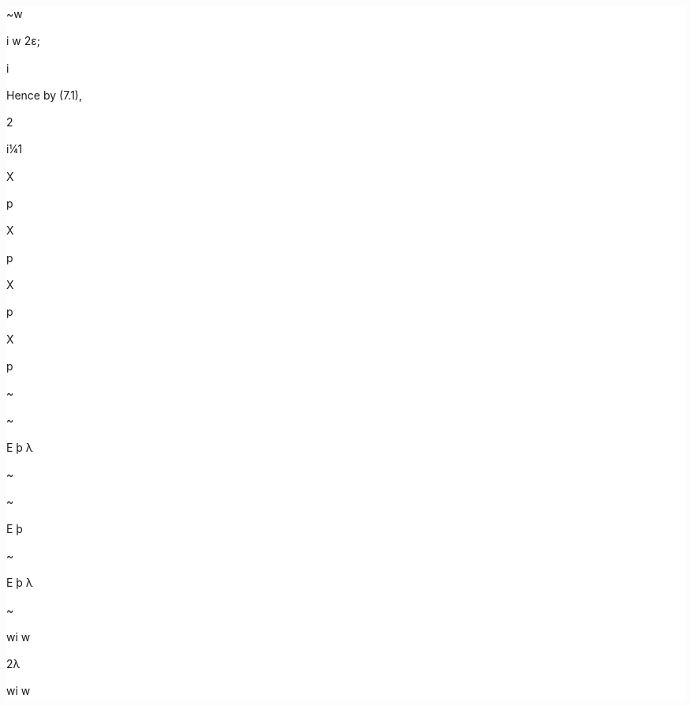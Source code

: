 ~w



i w 2ε; 

i

Hence by \(7.1\), 

2

i¼1

X

p

X

p

X





p

X

p

~





~





E þ λ

~

~

E þ

~



E þ λ





~

wi w

2λ

wi w

